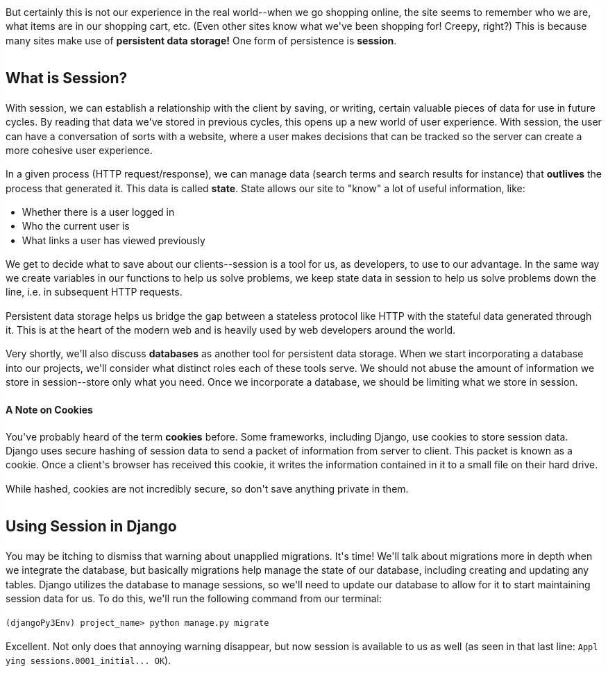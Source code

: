 But certainly this is not our experience in the real world--when we go shopping online, the site seems to remember who we are, what items are in our shopping cart, etc. (Even other sites know what we've been shopping for! Creepy, right?) This is because many sites make use of  **persistent data storage!**  One form of persistence is  **session**.

## What is Session?

With session, we can establish a relationship with the client by saving, or writing, certain valuable pieces of data for use in future cycles. By reading that data we've stored in previous cycles, this opens up a new world of user experience. With session, the user can have a conversation of sorts with a website, where a user makes decisions that can be tracked so the server can create a more cohesive user experience.

In a given process (HTTP request/response), we can manage data (search terms and search results for instance) that  **outlives**  the process that generated it. This data is called  **state**. State allows our site to "know" a lot of useful information, like:

-   Whether there is a user logged in
-   Who the current user is
-   What links a user has viewed previously

We get to decide what to save about our clients--session is a tool for us, as developers, to use to our advantage. In the same way we create variables in our functions to help us solve problems, we keep state data in session to help us solve problems down the line, i.e. in subsequent HTTP requests.

Persistent data storage helps us bridge the gap between a stateless protocol like HTTP with the stateful data generated through it. This is at the heart of the modern web and is heavily used by web developers around the world.

Very shortly, we'll also discuss  **databases**  as another tool for persistent data storage. When we start incorporating a database into our projects, we'll consider what distinct roles each of these tools serve. We should not abuse the amount of information we store in session--store only what you need. Once we incorporate a database, we should be limiting what we store in session.

#### A Note on Cookies

You've probably heard of the term  **cookies**  before. Some frameworks, including Django, use cookies to store session data. Django uses secure hashing of session data to send a packet of information from server to client. This packet is known as a cookie. Once a client's browser has received this cookie, it writes the information contained in it to a small file on their hard drive.

While hashed, cookies are not incredibly secure, so don't save anything private in them.

## Using Session in Django

You may be itching to dismiss that warning about unapplied migrations. It's time! We'll talk about migrations more in depth when we integrate the database, but basically migrations help manage the state of our database, including creating and updating any tables. Django utilizes the database to manage sessions, so we'll need to update our database to allow for it to start maintaining session data for us. To do this, we'll run the following command from our terminal:
```
(djangoPy3Env) project_name> python manage.py migrate
```
Excellent. Not only does that annoying warning disappear, but now session is available to us as well (as seen in that last line:  `Applying sessions.0001_initial... OK`).
